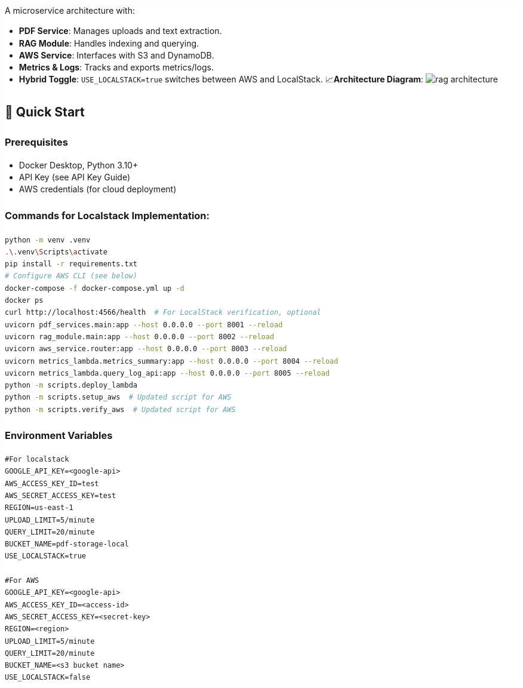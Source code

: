 A microservice architecture with:

- **PDF Service**: Manages uploads and text extraction.
- **RAG Module**: Handles indexing and querying.
- **AWS Service**: Interfaces with S3 and DynamoDB.
- **Metrics & Logs**: Tracks and exports metrics/logs.
- **Hybrid Toggle**: `USE_LOCALSTACK=true` switches between AWS and LocalStack.
📈**Architecture Diagram**:
  ![rag architecture](https://github.com/user-attachments/assets/8988c36e-afb6-4d2a-8709-9376330a343b)


## 🚀 Quick Start

### Prerequisites

- Docker Desktop, Python 3.10+
- API Key (see API Key Guide)
- AWS credentials (for cloud deployment)

### Commands for Localstack Implementation:

```bash
python -m venv .venv
.\.venv\Scripts\activate
pip install -r requirements.txt
# Configure AWS CLI (see below)
docker-compose -f docker-compose.yml up -d
docker ps
curl http://localhost:4566/health  # For LocalStack verification, optional
uvicorn pdf_services.main:app --host 0.0.0.0 --port 8001 --reload
uvicorn rag_module.main:app --host 0.0.0.0 --port 8002 --reload
uvicorn aws_service.router:app --host 0.0.0.0 --port 8003 --reload
uvicorn metrics_lambda.metrics_summary:app --host 0.0.0.0 --port 8004 --reload
uvicorn metrics_lambda.query_log_api:app --host 0.0.0.0 --port 8005 --reload
python -m scripts.deploy_lambda
python -m scripts.setup_aws  # Updated script for AWS
python -m scripts.verify_aws  # Updated script for AWS
```

### Environment Variables

```plaintext
#For localstack
GOOGLE_API_KEY=<google-api>
AWS_ACCESS_KEY_ID=test
AWS_SECRET_ACCESS_KEY=test
REGION=us-east-1
UPLOAD_LIMIT=5/minute
QUERY_LIMIT=20/minute
BUCKET_NAME=pdf-storage-local
USE_LOCALSTACK=true

#For AWS
GOOGLE_API_KEY=<google-api>
AWS_ACCESS_KEY_ID=<access-id>
AWS_SECRET_ACCESS_KEY=<secret-key>
REGION=<region>
UPLOAD_LIMIT=5/minute
QUERY_LIMIT=20/minute
BUCKET_NAME=<s3 bucket name>
USE_LOCALSTACK=false
```
